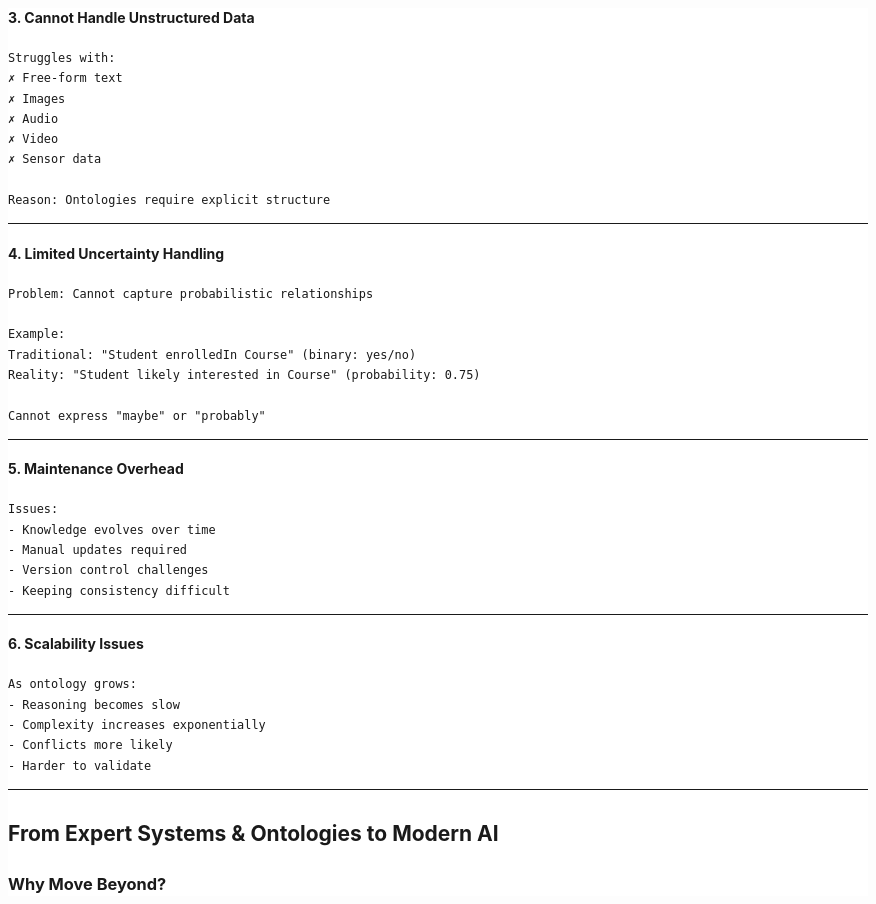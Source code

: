 
#### 3. **Cannot Handle Unstructured Data**
```
Struggles with:
✗ Free-form text
✗ Images
✗ Audio
✗ Video
✗ Sensor data

Reason: Ontologies require explicit structure
```

---

#### 4. **Limited Uncertainty Handling**
```
Problem: Cannot capture probabilistic relationships

Example:
Traditional: "Student enrolledIn Course" (binary: yes/no)
Reality: "Student likely interested in Course" (probability: 0.75)

Cannot express "maybe" or "probably"
```

---

#### 5. **Maintenance Overhead**
```
Issues:
- Knowledge evolves over time
- Manual updates required
- Version control challenges
- Keeping consistency difficult
```

---

#### 6. **Scalability Issues**
```
As ontology grows:
- Reasoning becomes slow
- Complexity increases exponentially
- Conflicts more likely
- Harder to validate
```

---

## From Expert Systems & Ontologies to Modern AI

### Why Move Beyond?
